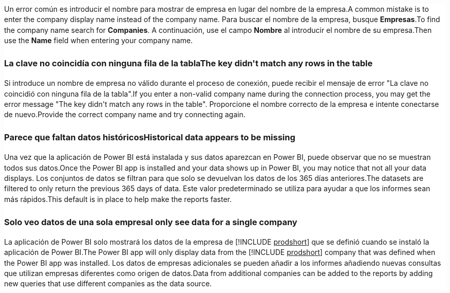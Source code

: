 <span data-ttu-id="89e4e-250">Un error común es introducir el nombre para mostrar de empresa en lugar del nombre de la empresa.</span><span class="sxs-lookup"><span data-stu-id="89e4e-250">A common mistake is to enter the company display name instead of the company name.</span></span> <span data-ttu-id="89e4e-251">Para buscar el nombre de la empresa, busque **Empresas**.</span><span class="sxs-lookup"><span data-stu-id="89e4e-251">To find the company name search for **Companies**.</span></span> <span data-ttu-id="89e4e-252">A continuación, use el campo **Nombre** al introducir el nombre de su empresa.</span><span class="sxs-lookup"><span data-stu-id="89e4e-252">Then use the **Name** field when entering your company name.</span></span>

### <a name="the-key-didnt-match-any-rows-in-the-table"></a><span data-ttu-id="89e4e-253">La clave no coincidía con ninguna fila de la tabla</span><span class="sxs-lookup"><span data-stu-id="89e4e-253">The key didn't match any rows in the table</span></span>

<span data-ttu-id="89e4e-254">Si introduce un nombre de empresa no válido durante el proceso de conexión, puede recibir el mensaje de error "La clave no coincidió con ninguna fila de la tabla".</span><span class="sxs-lookup"><span data-stu-id="89e4e-254">If you enter a non-valid company name during the connection process, you may get the error message "The key didn't match any rows in the table".</span></span> <span data-ttu-id="89e4e-255">Proporcione el nombre correcto de la empresa e intente conectarse de nuevo.</span><span class="sxs-lookup"><span data-stu-id="89e4e-255">Provide the correct company name and try connecting again.</span></span>

### <a name="historical-data-appears-to-be-missing"></a><span data-ttu-id="89e4e-256">Parece que faltan datos históricos</span><span class="sxs-lookup"><span data-stu-id="89e4e-256">Historical data appears to be missing</span></span>

<span data-ttu-id="89e4e-257">Una vez que la aplicación de Power BI está instalada y sus datos aparezcan en Power BI, puede observar que no se muestran todos sus datos.</span><span class="sxs-lookup"><span data-stu-id="89e4e-257">Once the Power BI app is installed and your data shows up in Power BI, you may notice that not all your data displays.</span></span> <span data-ttu-id="89e4e-258">Los conjuntos de datos se filtran para que solo se devuelvan los datos de los 365 días anteriores.</span><span class="sxs-lookup"><span data-stu-id="89e4e-258">The datasets are filtered to only return the previous 365 days of data.</span></span> <span data-ttu-id="89e4e-259">Este valor predeterminado se utiliza para ayudar a que los informes sean más rápidos.</span><span class="sxs-lookup"><span data-stu-id="89e4e-259">This default is in place to help make the reports faster.</span></span>  

### <a name="i-only-see-data-for-a-single-company"></a><span data-ttu-id="89e4e-260">Solo veo datos de una sola empresa</span><span class="sxs-lookup"><span data-stu-id="89e4e-260">I only see data for a single company</span></span>

<span data-ttu-id="89e4e-261">La aplicación de Power BI solo mostrará los datos de la empresa de [!INCLUDE [prodshort](includes/prodshort.md)] que se definió cuando se instaló la aplicación de Power BI.</span><span class="sxs-lookup"><span data-stu-id="89e4e-261">The Power BI app will only display data from the [!INCLUDE [prodshort](includes/prodshort.md)] company that was defined when the Power BI app was installed.</span></span> <span data-ttu-id="89e4e-262">Los datos de empresas adicionales se pueden añadir a los informes añadiendo nuevas consultas que utilizan empresas diferentes como origen de datos.</span><span class="sxs-lookup"><span data-stu-id="89e4e-262">Data from additional companies can be added to the reports by adding new queries that use different companies as the data source.</span></span>  
